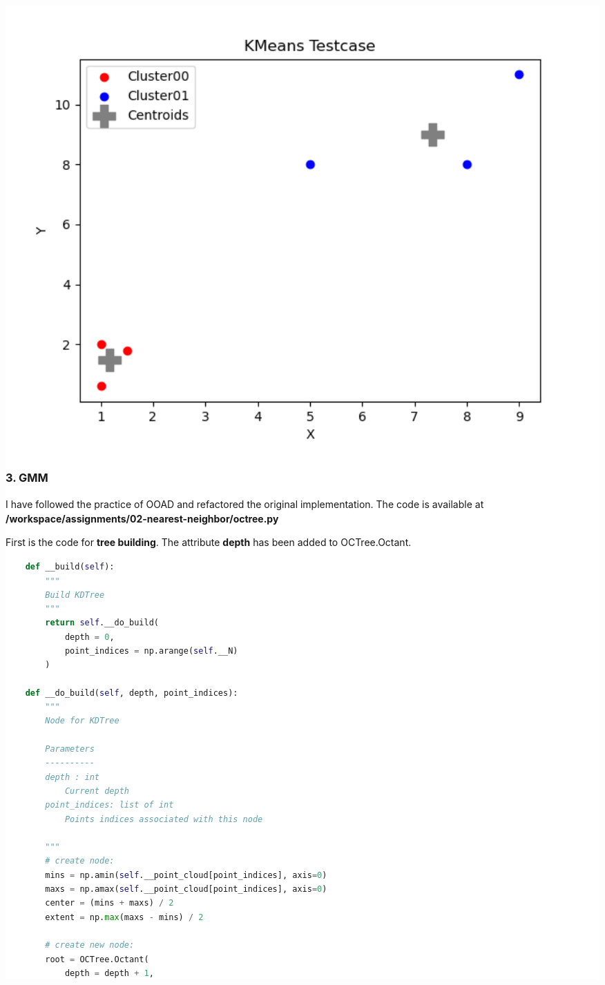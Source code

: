 <img src="doc/01-kmeans-testcase.png" alt="KMeans Testcase" width="100%">

### 3. GMM

I have followed the practice of OOAD and refactored the original implementation. The code is available at **/workspace/assignments/02-nearest-neighbor/octree.py**

First is the code for **tree building**. The attribute **depth** has been added to OCTree.Octant.

```python
    def __build(self):
        """
        Build KDTree
        """
        return self.__do_build(
            depth = 0,
            point_indices = np.arange(self.__N)
        )

    def __do_build(self, depth, point_indices):
        """
        Node for KDTree

        Parameters
        ----------
        depth : int
            Current depth
        point_indices: list of int
            Points indices associated with this node

        """
        # create node:
        mins = np.amin(self.__point_cloud[point_indices], axis=0)
        maxs = np.amax(self.__point_cloud[point_indices], axis=0)
        center = (mins + maxs) / 2
        extent = np.max(maxs - mins) / 2
        
        # create new node: 
        root = OCTree.Octant(
            depth = depth + 1,
```
